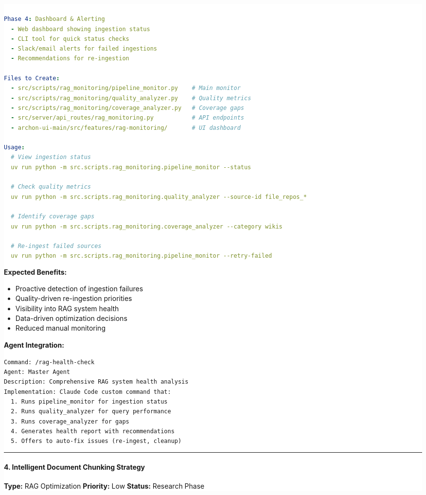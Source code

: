 ```yaml

Phase 4: Dashboard & Alerting
  - Web dashboard showing ingestion status
  - CLI tool for quick status checks
  - Slack/email alerts for failed ingestions
  - Recommendations for re-ingestion

Files to Create:
  - src/scripts/rag_monitoring/pipeline_monitor.py    # Main monitor
  - src/scripts/rag_monitoring/quality_analyzer.py    # Quality metrics
  - src/scripts/rag_monitoring/coverage_analyzer.py   # Coverage gaps
  - src/server/api_routes/rag_monitoring.py           # API endpoints
  - archon-ui-main/src/features/rag-monitoring/       # UI dashboard

Usage:
  # View ingestion status
  uv run python -m src.scripts.rag_monitoring.pipeline_monitor --status

  # Check quality metrics
  uv run python -m src.scripts.rag_monitoring.quality_analyzer --source-id file_repos_*

  # Identify coverage gaps
  uv run python -m src.scripts.rag_monitoring.coverage_analyzer --category wikis

  # Re-ingest failed sources
  uv run python -m src.scripts.rag_monitoring.pipeline_monitor --retry-failed
```

**Expected Benefits:**
- Proactive detection of ingestion failures
- Quality-driven re-ingestion priorities
- Visibility into RAG system health
- Data-driven optimization decisions
- Reduced manual monitoring

**Agent Integration:**
```
Command: /rag-health-check
Agent: Master Agent
Description: Comprehensive RAG system health analysis
Implementation: Claude Code custom command that:
  1. Runs pipeline_monitor for ingestion status
  2. Runs quality_analyzer for query performance
  3. Runs coverage_analyzer for gaps
  4. Generates health report with recommendations
  5. Offers to auto-fix issues (re-ingest, cleanup)
```

---

#### 4. Intelligent Document Chunking Strategy

**Type:** RAG Optimization
**Priority:** Low
**Status:** Research Phase

